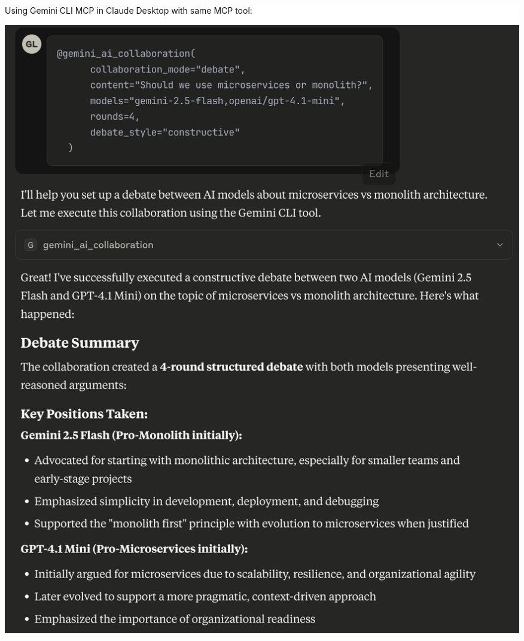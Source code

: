 Using Gemini CLI MCP in Claude Desktop with same MCP tool:

![Claude Desktop with Gemini CLI MCP Server With OpenRouter AI Collaboration](/screenshots/claude-code-gemini-mcp-openrouter-ai-collaboration-demo3-4.png)
